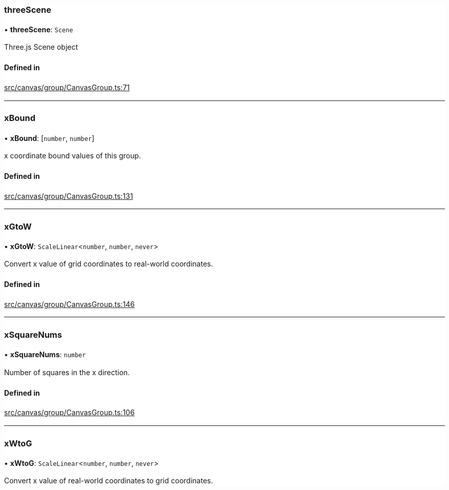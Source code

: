 ### threeScene

• **threeScene**: `Scene`

Three.js Scene object

#### Defined in

[src/canvas/group/CanvasGroup.ts:71](https://github.com/imaphatduc/cubecubed/blob/ffe94b1/src/canvas/group/CanvasGroup.ts#L71)

___

### xBound

• **xBound**: [`number`, `number`]

x coordinate bound values of this group.

#### Defined in

[src/canvas/group/CanvasGroup.ts:131](https://github.com/imaphatduc/cubecubed/blob/ffe94b1/src/canvas/group/CanvasGroup.ts#L131)

___

### xGtoW

• **xGtoW**: `ScaleLinear`<`number`, `number`, `never`\>

Convert x value of grid coordinates to real-world coordinates.

#### Defined in

[src/canvas/group/CanvasGroup.ts:146](https://github.com/imaphatduc/cubecubed/blob/ffe94b1/src/canvas/group/CanvasGroup.ts#L146)

___

### xSquareNums

• **xSquareNums**: `number`

Number of squares in the x direction.

#### Defined in

[src/canvas/group/CanvasGroup.ts:106](https://github.com/imaphatduc/cubecubed/blob/ffe94b1/src/canvas/group/CanvasGroup.ts#L106)

___

### xWtoG

• **xWtoG**: `ScaleLinear`<`number`, `number`, `never`\>

Convert x value of real-world coordinates to grid coordinates.

